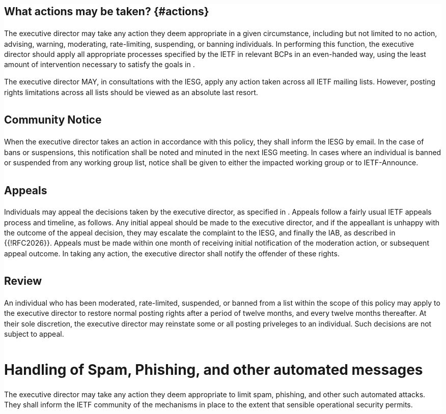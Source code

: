 ## What actions may be taken? {#actions}

The executive director may take any action they deem appropriate in
a given circumstance, including but not limited to no action,
advising, warning, moderating, rate-limiting, suspending, or banning
individuals.  In performing this function, the executive director
should apply all appropriate processes specified by the IETF in
relevant BCPs in an even-handed way, using the least amount of
intervention necessary to satisfy the goals in [](#introduction).

The executive director MAY, in consultations with the IESG, apply any
action taken across all IETF mailing lists.  However, posting rights
limitations across all lists should be viewed as an absolute last
resort.

## Community Notice

When the executive director takes an action in accordance with this
policy, they shall inform the IESG by email.  In the case of bans or
suspensions, this notification shall be noted and minuted in the next
IESG meeting.  In cases where an individual is banned or suspended
from any working group list, notice shall be given to either the
impacted working group or to IETF-Announce.

## Appeals

Individuals may appeal the decisions taken by the executive director,
as specified in [](#actions).  Appeals follow a fairly usual IETF
appeals process and timeline, as follows.  Any initial appeal should
be made to the executive director, and if the appeallant is unhappy
with the outcome of the appeal decision, they may escalate the
complaint to the IESG, and finally the IAB, as described in
{{!RFC2026}}.  Appeals must be made within one month of receiving
initial notification of the moderation action, or subsequent appeal
outcome.  In taking any action, the executive director shall notify the
offender of these rights.

## Review

An individual who has been moderated, rate-limited, suspended, or
banned from a list within the scope of this policy may apply to the
executive director to restore normal posting rights after a period of
twelve months, and every twelve months thereafter.  At their sole
discretion, the executive director may reinstate some or all posting
priveleges to an individual.  Such decisions are not subject to
appeal.

# Handling of Spam, Phishing, and other automated messages

The executive director may take any action they deem appropriate to
limit spam, phishing, and other such automated attacks.  They shall
inform the IETF community of the mechanisms in place to the extent
that sensible operational security permits.
